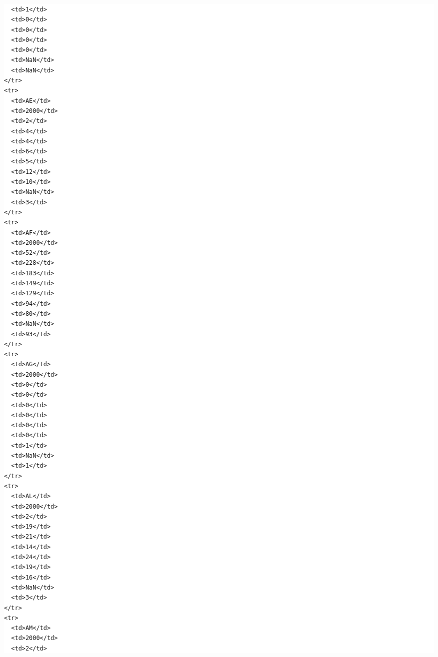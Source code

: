       <td>1</td>
      <td>0</td>
      <td>0</td>
      <td>0</td>
      <td>0</td>
      <td>NaN</td>
      <td>NaN</td>
    </tr>
    <tr>
      <td>AE</td>
      <td>2000</td>
      <td>2</td>
      <td>4</td>
      <td>4</td>
      <td>6</td>
      <td>5</td>
      <td>12</td>
      <td>10</td>
      <td>NaN</td>
      <td>3</td>
    </tr>
    <tr>
      <td>AF</td>
      <td>2000</td>
      <td>52</td>
      <td>228</td>
      <td>183</td>
      <td>149</td>
      <td>129</td>
      <td>94</td>
      <td>80</td>
      <td>NaN</td>
      <td>93</td>
    </tr>
    <tr>
      <td>AG</td>
      <td>2000</td>
      <td>0</td>
      <td>0</td>
      <td>0</td>
      <td>0</td>
      <td>0</td>
      <td>0</td>
      <td>1</td>
      <td>NaN</td>
      <td>1</td>
    </tr>
    <tr>
      <td>AL</td>
      <td>2000</td>
      <td>2</td>
      <td>19</td>
      <td>21</td>
      <td>14</td>
      <td>24</td>
      <td>19</td>
      <td>16</td>
      <td>NaN</td>
      <td>3</td>
    </tr>
    <tr>
      <td>AM</td>
      <td>2000</td>
      <td>2</td>